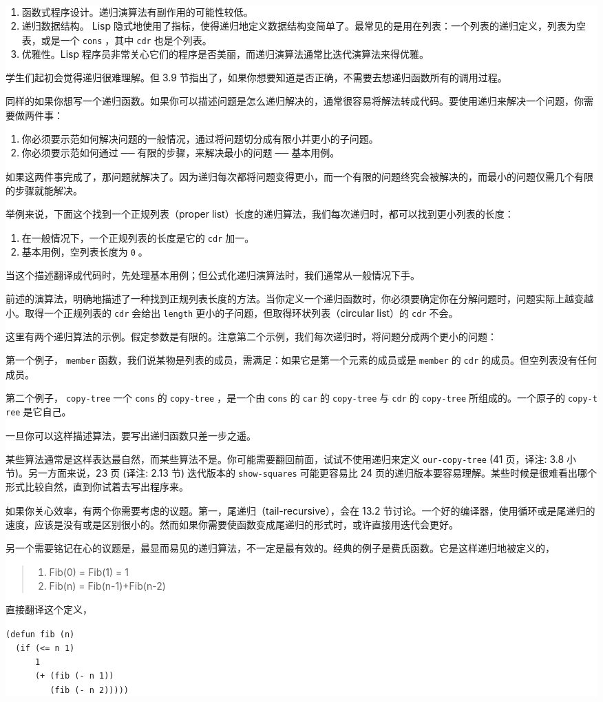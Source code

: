 1.  函数式程序设计。递归演算法有副作用的可能性较低。
2.  递归数据结构。 Lisp
    隐式地使用了指标，使得递归地定义数据结构变简单了。最常见的是用在列表：一个列表的递归定义，列表为空表，或是一个
    `cons` ，其中 `cdr` 也是个列表。
3.  优雅性。Lisp
    程序员非常关心它们的程序是否美丽，而递归演算法通常比迭代演算法来得优雅。

学生们起初会觉得递归很难理解。但 3.9
节指出了，如果你想要知道是否正确，不需要去想递归函数所有的调用过程。

同样的如果你想写一个递归函数。如果你可以描述问题是怎么递归解决的，通常很容易将解法转成代码。要使用递归来解决一个问题，你需要做两件事：

1.  你必须要示范如何解决问题的一般情况，通过将问题切分成有限小并更小的子问题。
2.  你必须要示范如何通过 ── 有限的步骤，来解决最小的问题 ── 基本用例。

如果这两件事完成了，那问题就解决了。因为递归每次都将问题变得更小，而一个有限的问题终究会被解决的，而最小的问题仅需几个有限的步骤就能解决。

举例来说，下面这个找到一个正规列表（proper
list）长度的递归算法，我们每次递归时，都可以找到更小列表的长度：

1.  在一般情况下，一个正规列表的长度是它的 `cdr` 加一。
2.  基本用例，空列表长度为 `0` 。

当这个描述翻译成代码时，先处理基本用例；但公式化递归演算法时，我们通常从一般情况下手。

前述的演算法，明确地描述了一种找到正规列表长度的方法。当你定义一个递归函数时，你必须要确定你在分解问题时，问题实际上越变越小。取得一个正规列表的
`cdr` 会给出 `length` 更小的子问题，但取得环状列表（circular list）的
`cdr` 不会。

这里有两个递归算法的示例。假定参数是有限的。注意第二个示例，我们每次递归时，将问题分成两个更小的问题：

第一个例子， `member`
函数，我们说某物是列表的成员，需满足：如果它是第一个元素的成员或是
`member` 的 `cdr` 的成员。但空列表没有任何成员。

第二个例子， `copy-tree` 一个 `cons` 的 `copy-tree` ，是一个由 `cons` 的
`car` 的 `copy-tree` 与 `cdr` 的 `copy-tree` 所组成的。一个原子的
`copy-tree` 是它自己。

一旦你可以这样描述算法，要写出递归函数只差一步之遥。

某些算法通常是这样表达最自然，而某些算法不是。你可能需要翻回前面，试试不使用递归来定义
`our-copy-tree` (41 页，译注: 3.8 小节)。另一方面来说，23 页 (译注: 2.13
节) 迭代版本的 `show-squares` 可能更容易比 24
页的递归版本要容易理解。某些时候是很难看出哪个形式比较自然，直到你试着去写出程序来。

如果你关心效率，有两个你需要考虑的议题。第一，尾递归（tail-recursive），会在
13.2
节讨论。一个好的编译器，使用循环或是尾递归的速度，应该是没有或是区别很小的。然而如果你需要使函数变成尾递归的形式时，或许直接用迭代会更好。

另一个需要铭记在心的议题是，最显而易见的递归算法，不一定是最有效的。经典的例子是费氏函数。它是这样递归地被定义的，

> 1.  Fib(0) = Fib(1) = 1
> 2.  Fib(n) = Fib(n-1)+Fib(n-2)

直接翻译这个定义，

    (defun fib (n)
      (if (<= n 1)
          1
          (+ (fib (- n 1))
             (fib (- n 2)))))
